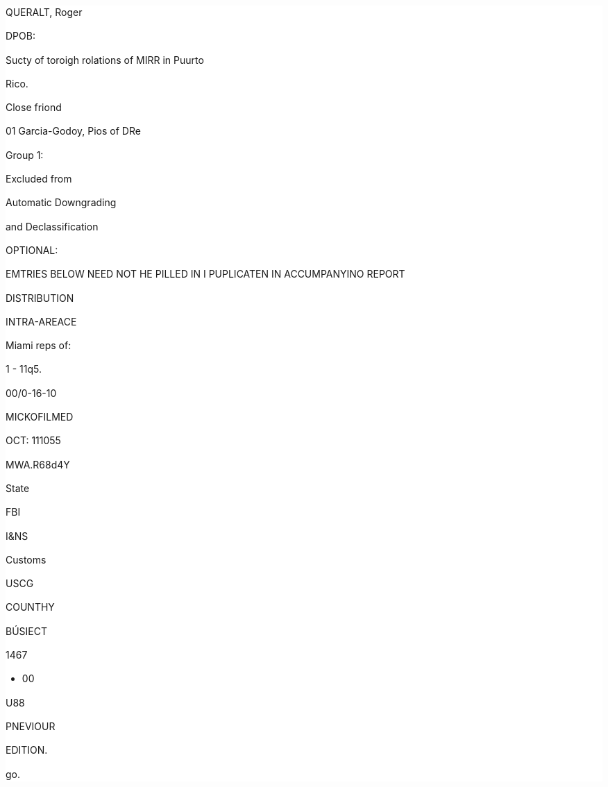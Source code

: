 QUERALT, Roger

DPOB:

Sucty of toroigh rolations of MIRR in Puurto

Rico.

Close friond

01 Garcia-Godoy, Pios of DRe

Group 1:

Excluded from

Automatic Downgrading

and Declassification

OPTIONAL:

EMTRIES BELOW NEED NOT HE PILLED IN I PUPLICATEN IN ACCUMPANYINO REPORT

DISTRIBUTION

INTRA-AREACE

Miami reps of:

1 - 11q5.

00/0-16-10

MICKOFILMED

ОСТ: 111055

MWA.R68d4Y

State

FBI

I&NS

Customs

USCG

COUNTHY

BÚSIECT

1467

- 00

U88

PNEVIOUR

EDITION.

go.
